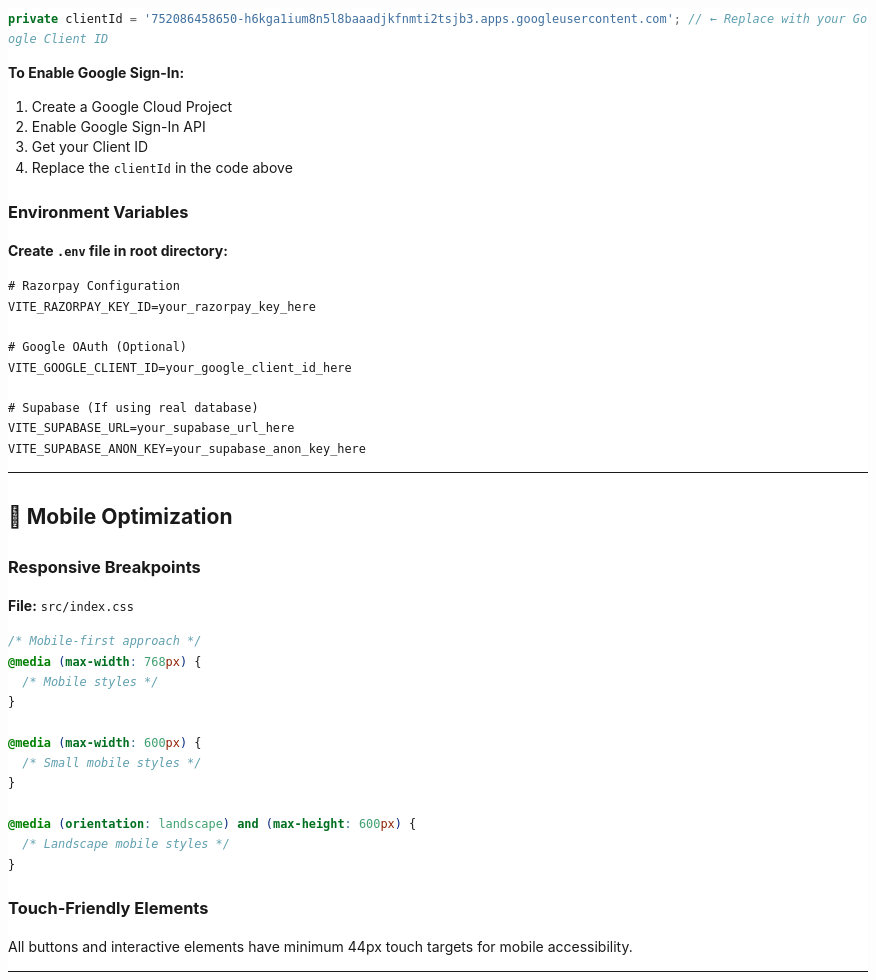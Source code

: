 ```javascript
private clientId = '752086458650-h6kga1ium8n5l8baaadjkfnmti2tsjb3.apps.googleusercontent.com'; // ← Replace with your Google Client ID
```

**To Enable Google Sign-In:**
1. Create a Google Cloud Project
2. Enable Google Sign-In API
3. Get your Client ID
4. Replace the `clientId` in the code above

### Environment Variables

**Create `.env` file in root directory:**
```env
# Razorpay Configuration
VITE_RAZORPAY_KEY_ID=your_razorpay_key_here

# Google OAuth (Optional)
VITE_GOOGLE_CLIENT_ID=your_google_client_id_here

# Supabase (If using real database)
VITE_SUPABASE_URL=your_supabase_url_here
VITE_SUPABASE_ANON_KEY=your_supabase_anon_key_here
```

---

## 📱 Mobile Optimization

### Responsive Breakpoints

**File:** `src/index.css`

```css
/* Mobile-first approach */
@media (max-width: 768px) {
  /* Mobile styles */
}

@media (max-width: 600px) {
  /* Small mobile styles */
}

@media (orientation: landscape) and (max-height: 600px) {
  /* Landscape mobile styles */
}
```

### Touch-Friendly Elements

All buttons and interactive elements have minimum 44px touch targets for mobile accessibility.

---
